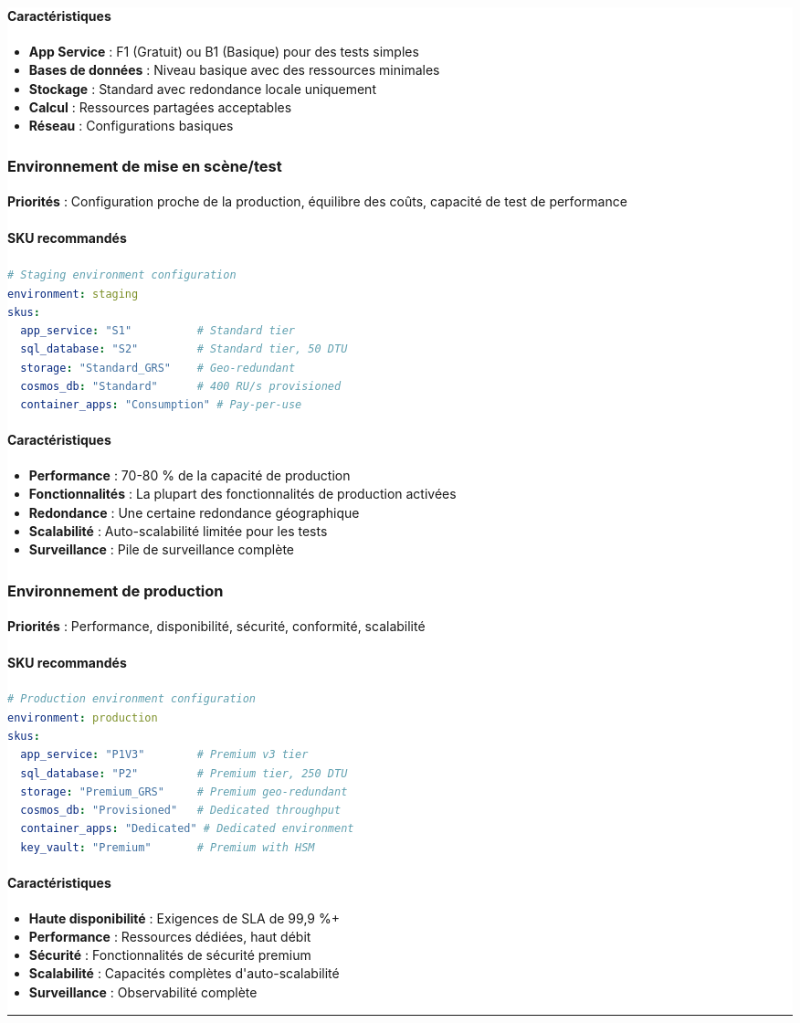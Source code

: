 #### Caractéristiques
- **App Service** : F1 (Gratuit) ou B1 (Basique) pour des tests simples
- **Bases de données** : Niveau basique avec des ressources minimales
- **Stockage** : Standard avec redondance locale uniquement
- **Calcul** : Ressources partagées acceptables
- **Réseau** : Configurations basiques

### Environnement de mise en scène/test

**Priorités** : Configuration proche de la production, équilibre des coûts, capacité de test de performance

#### SKU recommandés
```yaml
# Staging environment configuration
environment: staging
skus:
  app_service: "S1"          # Standard tier
  sql_database: "S2"         # Standard tier, 50 DTU
  storage: "Standard_GRS"    # Geo-redundant
  cosmos_db: "Standard"      # 400 RU/s provisioned
  container_apps: "Consumption" # Pay-per-use
```

#### Caractéristiques
- **Performance** : 70-80 % de la capacité de production
- **Fonctionnalités** : La plupart des fonctionnalités de production activées
- **Redondance** : Une certaine redondance géographique
- **Scalabilité** : Auto-scalabilité limitée pour les tests
- **Surveillance** : Pile de surveillance complète

### Environnement de production

**Priorités** : Performance, disponibilité, sécurité, conformité, scalabilité

#### SKU recommandés
```yaml
# Production environment configuration
environment: production
skus:
  app_service: "P1V3"        # Premium v3 tier
  sql_database: "P2"         # Premium tier, 250 DTU
  storage: "Premium_GRS"     # Premium geo-redundant
  cosmos_db: "Provisioned"   # Dedicated throughput
  container_apps: "Dedicated" # Dedicated environment
  key_vault: "Premium"       # Premium with HSM
```

#### Caractéristiques
- **Haute disponibilité** : Exigences de SLA de 99,9 %+
- **Performance** : Ressources dédiées, haut débit
- **Sécurité** : Fonctionnalités de sécurité premium
- **Scalabilité** : Capacités complètes d'auto-scalabilité
- **Surveillance** : Observabilité complète

---